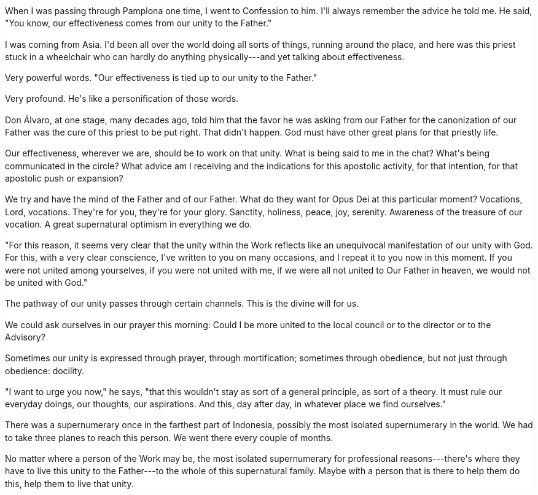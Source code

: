 When I was passing through Pamplona one time, I went to Confession to
him. I\'ll always remember the advice he told me. He said, \"You know,
our effectiveness comes from our unity to the Father.\"

I was coming from Asia. I\'d been all over the world doing all sorts of
things, running around the place, and here was this priest stuck in a
wheelchair who can hardly do anything physically---and yet talking about
effectiveness.

Very powerful words. \"Our effectiveness is tied up to our unity to the
Father.\"

Very profound. He\'s like a personification of those words.

Don Álvaro, at one stage, many decades ago, told him that the favor he
was asking from our Father for the canonization of our Father was the
cure of this priest to be put right. That didn\'t happen. God must have
other great plans for that priestly life.

Our effectiveness, wherever we are, should be to work on that unity.
What is being said to me in the chat? What\'s being communicated in the
circle? What advice am I receiving and the indications for this
apostolic activity, for that intention, for that apostolic push or
expansion?

We try and have the mind of the Father and of our Father. What do they
want for Opus Dei at this particular moment? Vocations, Lord, vocations.
They\'re for you, they\'re for your glory. Sanctity, holiness, peace,
joy, serenity. Awareness of the treasure of our vocation. A great
supernatural optimism in everything we do.

\"For this reason, it seems very clear that the unity within the Work
reflects like an unequivocal manifestation of our unity with God. For
this, with a very clear conscience, I\'ve written to you on many
occasions, and I repeat it to you now in this moment. If you were not
united among yourselves, if you were not united with me, if we were all
not united to Our Father in heaven, we would not be united with God.\"

The pathway of our unity passes through certain channels. This is the
divine will for us.

We could ask ourselves in our prayer this morning: Could I be more
united to the local council or to the director or to the Advisory?

Sometimes our unity is expressed through prayer, through mortification;
sometimes through obedience, but not just through obedience: docility.

\"I want to urge you now,\" he says, \"that this wouldn\'t stay as sort
of a general principle, as sort of a theory. It must rule our everyday
doings, our thoughts, our aspirations. And this, day after day, in
whatever place we find ourselves."

There was a supernumerary once in the farthest part of Indonesia,
possibly the most isolated supernumerary in the world. We had to take
three planes to reach this person. We went there every couple of months.

No matter where a person of the Work may be, the most isolated
supernumerary for professional reasons---there\'s where they have to
live this unity to the Father---to the whole of this supernatural
family. Maybe with a person that is there to help them do this, help
them to live that unity.
